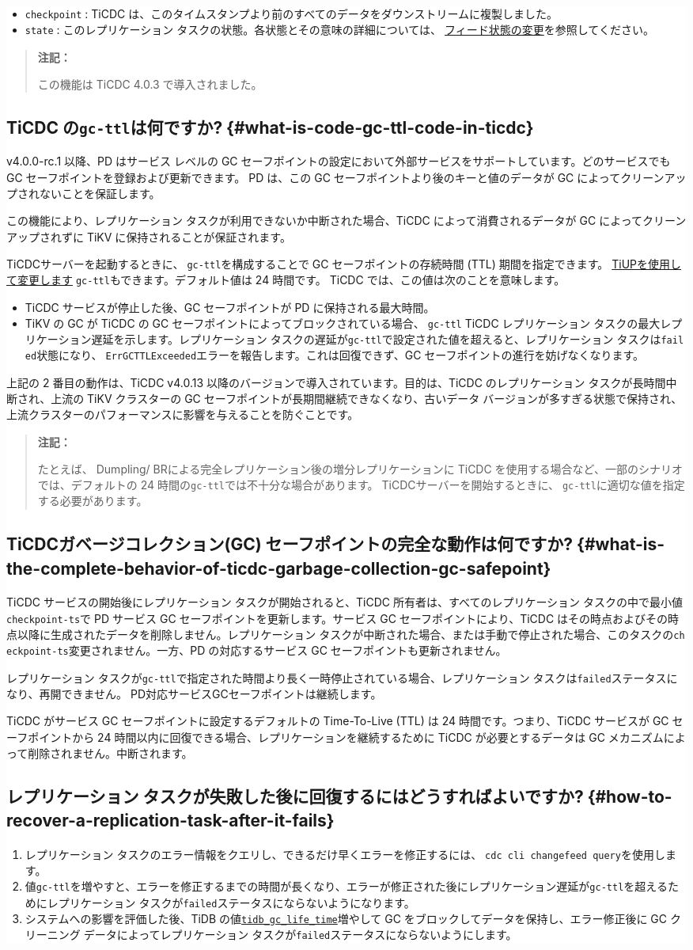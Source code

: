 -   `checkpoint` : TiCDC は、このタイムスタンプより前のすべてのデータをダウンストリームに複製しました。
-   `state` : このレプリケーション タスクの状態。各状態とその意味の詳細については、 [フィード状態の変更](/ticdc/ticdc-changefeed-overview.md#changefeed-state-transfer)を参照してください。

> **注記：**
>
> この機能は TiCDC 4.0.3 で導入されました。

## TiCDC の<code>gc-ttl</code>は何ですか? {#what-is-code-gc-ttl-code-in-ticdc}

v4.0.0-rc.1 以降、PD はサービス レベルの GC セーフポイントの設定において外部サービスをサポートしています。どのサービスでも GC セーフポイントを登録および更新できます。 PD は、この GC セーフポイントより後のキーと値のデータが GC によってクリーンアップされないことを保証します。

この機能により、レプリケーション タスクが利用できないか中断された場合、TiCDC によって消費されるデータが GC によってクリーンアップされずに TiKV に保持されることが保証されます。

TiCDCサーバーを起動するときに、 `gc-ttl`を構成することで GC セーフポイントの存続時間 (TTL) 期間を指定できます。 [TiUPを使用して変更します](/ticdc/deploy-ticdc.md#modify-ticdc-cluster-configurations-using-tiup) `gc-ttl`もできます。デフォルト値は 24 時間です。 TiCDC では、この値は次のことを意味します。

-   TiCDC サービスが停止した後、GC セーフポイントが PD に保持される最大時間。
-   TiKV の GC が TiCDC の GC セーフポイントによってブロックされている場合、 `gc-ttl` TiCDC レプリケーション タスクの最大レプリケ​​ーション遅延を示します。レプリケーション タスクの遅延が`gc-ttl`で設定された値を超えると、レプリケーション タスクは`failed`状態になり、 `ErrGCTTLExceeded`エラーを報告します。これは回復できず、GC セーフポイントの進行を妨げなくなります。

上記の 2 番目の動作は、TiCDC v4.0.13 以降のバージョンで導入されています。目的は、TiCDC のレプリケーション タスクが長時間中断され、上流の TiKV クラスターの GC セーフポイントが長期間継続できなくなり、古いデータ バージョンが多すぎる状態で保持され、上流クラスターのパフォーマンスに影響を与えることを防ぐことです。

> **注記：**
>
> たとえば、 Dumpling/ BRによる完全レプリケーション後の増分レプリケーションに TiCDC を使用する場合など、一部のシナリオでは、デフォルトの 24 時間の`gc-ttl`では不十分な場合があります。 TiCDCサーバーを開始するときに、 `gc-ttl`に適切な値を指定する必要があります。

## TiCDCガベージコレクション(GC) セーフポイントの完全な動作は何ですか? {#what-is-the-complete-behavior-of-ticdc-garbage-collection-gc-safepoint}

TiCDC サービスの開始後にレプリケーション タスクが開始されると、TiCDC 所有者は、すべてのレプリケーション タスクの中で最小値`checkpoint-ts`で PD サービス GC セーフポイントを更新します。サービス GC セーフポイントにより、TiCDC はその時点およびその時点以降に生成されたデータを削除しません。レプリケーション タスクが中断された場合、または手動で停止された場合、このタスクの`checkpoint-ts`変更されません。一方、PD の対応するサービス GC セーフポイントも更新されません。

レプリケーション タスクが`gc-ttl`で指定された時間より長く一時停止されている場合、レプリケーション タスクは`failed`ステータスになり、再開できません。 PD対応サービスGCセーフポイントは継続します。

TiCDC がサービス GC セーフポイントに設定するデフォルトの Time-To-Live (TTL) は 24 時間です。つまり、TiCDC サービスが GC セーフポイントから 24 時間以内に回復できる場合、レプリケーションを継続するために TiCDC が必要とするデータは GC メカニズムによって削除されません。中断されます。

## レプリケーション タスクが失敗した後に回復するにはどうすればよいですか? {#how-to-recover-a-replication-task-after-it-fails}

1.  レプリケーション タスクのエラー情報をクエリし、できるだけ早くエラーを修正するには、 `cdc cli changefeed query`を使用します。
2.  値`gc-ttl`を増やすと、エラーを修正するまでの時間が長くなり、エラーが修正された後にレプリケーション遅延が`gc-ttl`を超えるためにレプリケーション タスクが`failed`ステータスにならないようになります。
3.  システムへの影響を評価した後、TiDB の値[`tidb_gc_life_time`](/system-variables.md#tidb_gc_life_time-new-in-v50)増やして GC をブロックしてデータを保持し、エラー修正後に GC クリーニング データによってレプリケーション タスクが`failed`ステータスにならないようにします。
